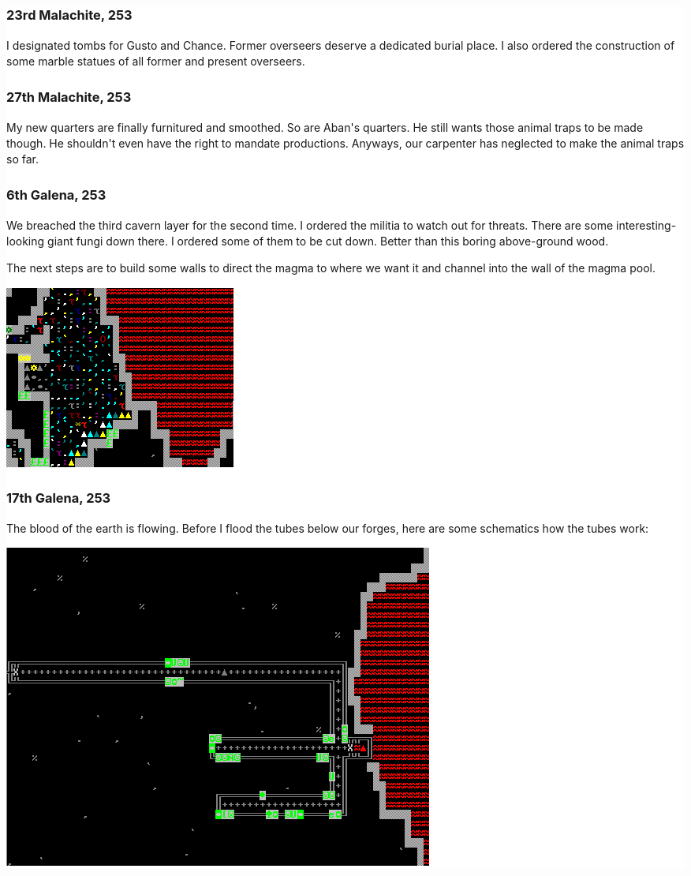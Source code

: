 ### 23rd Malachite, 253

I designated tombs for Gusto and Chance. Former overseers deserve a dedicated burial place. I also ordered the construction of some marble statues of all former and present overseers.

### 27th Malachite, 253

My new quarters are finally furnitured and smoothed. So are Aban's quarters. He still wants those animal traps to be made though. He shouldn't even have the right to mandate productions. Anyways, our carpenter has neglected to make the animal traps so far.

### 6th Galena, 253

We breached the third cavern layer for the second time. I ordered the militia to watch out for threats. There are some interesting-looking giant fungi down there. I ordered some of them to be cut down. Better than this boring above-ground wood.

The next steps are to build some walls to direct the magma to where we want it and channel into the wall of the magma pool.

![Ramps up to the fortress and a magma pool](img/year-04/33-magma-pool-full.png "The blood of the earth")

### 17th Galena, 253

The blood of the earth is flowing. Before I flood the tubes below our forges, here are some schematics how the tubes work:

![Empty tubes with a floodgate in the west and a floodgate in the east that blocks the magma flow](img/year-04/34-magma-tubes.png "The veins for the blood of the earth")